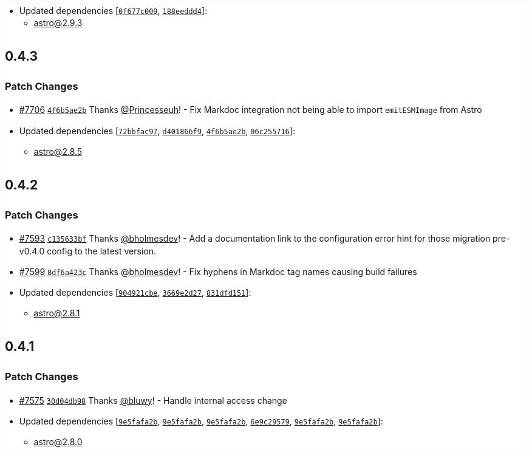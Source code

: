 - Updated dependencies [[`0f677c009`](https://github.com/withastro/astro/commit/0f677c009d102bc12232a966634136be58f34739), [`188eeddd4`](https://github.com/withastro/astro/commit/188eeddd47a61e04639670496924c37866180749)]:
  - astro@2.9.3

## 0.4.3

### Patch Changes

- [#7706](https://github.com/withastro/astro/pull/7706) [`4f6b5ae2b`](https://github.com/withastro/astro/commit/4f6b5ae2ba8eb162e03f25cbd600a905d434f529) Thanks [@Princesseuh](https://github.com/Princesseuh)! - Fix Markdoc integration not being able to import `emitESMImage` from Astro

- Updated dependencies [[`72bbfac97`](https://github.com/withastro/astro/commit/72bbfac976c2965a523eea88ff0543e64d848d80), [`d401866f9`](https://github.com/withastro/astro/commit/d401866f93bfe25a50c171bc54b2b1ee0f483cc9), [`4f6b5ae2b`](https://github.com/withastro/astro/commit/4f6b5ae2ba8eb162e03f25cbd600a905d434f529), [`06c255716`](https://github.com/withastro/astro/commit/06c255716ae8e922fb9d4ffa5595cbb34146fff6)]:
  - astro@2.8.5

## 0.4.2

### Patch Changes

- [#7593](https://github.com/withastro/astro/pull/7593) [`c135633bf`](https://github.com/withastro/astro/commit/c135633bf6a84e751249920cba9009f0e394e29a) Thanks [@bholmesdev](https://github.com/bholmesdev)! - Add a documentation link to the configuration error hint for those migration pre-v0.4.0 config to the latest version.

- [#7599](https://github.com/withastro/astro/pull/7599) [`8df6a423c`](https://github.com/withastro/astro/commit/8df6a423c5088a68cc409b5415b09aff0c10a0f1) Thanks [@bholmesdev](https://github.com/bholmesdev)! - Fix hyphens in Markdoc tag names causing build failures

- Updated dependencies [[`904921cbe`](https://github.com/withastro/astro/commit/904921cbe44e168477c751774a2e01a6cc972a16), [`3669e2d27`](https://github.com/withastro/astro/commit/3669e2d2762bf8a4909be00ed212a6c5e847eedf), [`831dfd151`](https://github.com/withastro/astro/commit/831dfd1516c8b900ec4a0c151a40121655cdedc6)]:
  - astro@2.8.1

## 0.4.1

### Patch Changes

- [#7575](https://github.com/withastro/astro/pull/7575) [`30d04db98`](https://github.com/withastro/astro/commit/30d04db98107b40669e964c3ec4ac77dc2d65645) Thanks [@bluwy](https://github.com/bluwy)! - Handle internal access change

- Updated dependencies [[`9e5fafa2b`](https://github.com/withastro/astro/commit/9e5fafa2b25b5128084c7072aa282642fcfbb14b), [`9e5fafa2b`](https://github.com/withastro/astro/commit/9e5fafa2b25b5128084c7072aa282642fcfbb14b), [`9e5fafa2b`](https://github.com/withastro/astro/commit/9e5fafa2b25b5128084c7072aa282642fcfbb14b), [`6e9c29579`](https://github.com/withastro/astro/commit/6e9c295799cb6524841adbcbec21ff628d8d19c8), [`9e5fafa2b`](https://github.com/withastro/astro/commit/9e5fafa2b25b5128084c7072aa282642fcfbb14b), [`9e5fafa2b`](https://github.com/withastro/astro/commit/9e5fafa2b25b5128084c7072aa282642fcfbb14b)]:
  - astro@2.8.0
